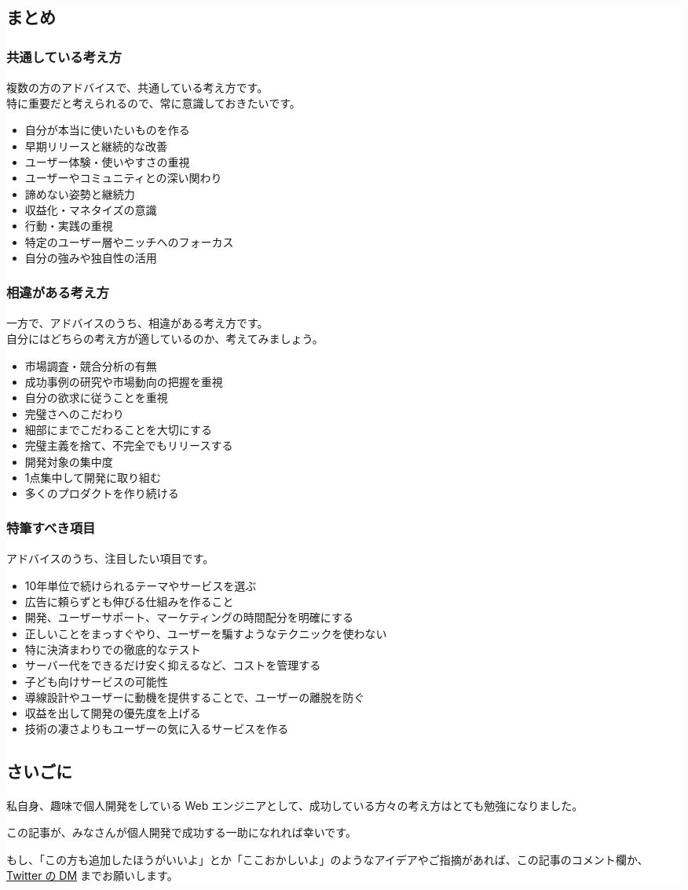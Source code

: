 ## まとめ

### 共通している考え方

複数の方のアドバイスで、共通している考え方です。  
特に重要だと考えられるので、常に意識しておきたいです。

- 自分が本当に使いたいものを作る
- 早期リリースと継続的な改善
- ユーザー体験・使いやすさの重視
- ユーザーやコミュニティとの深い関わり
- 諦めない姿勢と継続力
- 収益化・マネタイズの意識
- 行動・実践の重視
- 特定のユーザー層やニッチへのフォーカス
- 自分の強みや独自性の活用

### 相違がある考え方

一方で、アドバイスのうち、相違がある考え方です。  
自分にはどちらの考え方が適しているのか、考えてみましょう。

- 市場調査・競合分析の有無
- 成功事例の研究や市場動向の把握を重視
- 自分の欲求に従うことを重視
- 完璧さへのこだわり
- 細部にまでこだわることを大切にする
- 完璧主義を捨て、不完全でもリリースする
- 開発対象の集中度
- 1点集中して開発に取り組む
- 多くのプロダクトを作り続ける

### 特筆すべき項目

アドバイスのうち、注目したい項目です。

- 10年単位で続けられるテーマやサービスを選ぶ
- 広告に頼らずとも伸びる仕組みを作ること
- 開発、ユーザーサポート、マーケティングの時間配分を明確にする
- 正しいことをまっすぐやり、ユーザーを騙すようなテクニックを使わない
- 特に決済まわりでの徹底的なテスト
- サーバー代をできるだけ安く抑えるなど、コストを管理する
- 子ども向けサービスの可能性
- 導線設計やユーザーに動機を提供することで、ユーザーの離脱を防ぐ
- 収益を出して開発の優先度を上げる
- 技術の凄さよりもユーザーの気に入るサービスを作る

## さいごに

私自身、趣味で個人開発をしている Web エンジニアとして、成功している方々の考え方はとても勉強になりました。

この記事が、みなさんが個人開発で成功する一助になれれば幸いです。

もし、「この方も追加したほうがいいよ」とか「ここおかしいよ」のようなアイデアやご指摘があれば、この記事のコメント欄か、[Twitter の DM](https://x.com/Michin0suke) までお願いします。